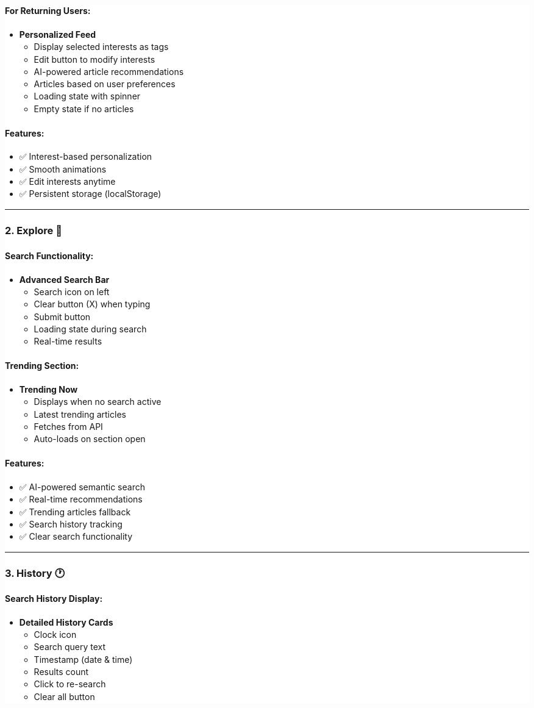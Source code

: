 #### For Returning Users:
- **Personalized Feed**
  - Display selected interests as tags
  - Edit button to modify interests
  - AI-powered article recommendations
  - Articles based on user preferences
  - Loading state with spinner
  - Empty state if no articles

#### Features:
- ✅ Interest-based personalization
- ✅ Smooth animations
- ✅ Edit interests anytime
- ✅ Persistent storage (localStorage)

---

### 2. **Explore** 🧭

#### Search Functionality:
- **Advanced Search Bar**
  - Search icon on left
  - Clear button (X) when typing
  - Submit button
  - Loading state during search
  - Real-time results

#### Trending Section:
- **Trending Now**
  - Displays when no search active
  - Latest trending articles
  - Fetches from API
  - Auto-loads on section open

#### Features:
- ✅ AI-powered semantic search
- ✅ Real-time recommendations
- ✅ Trending articles fallback
- ✅ Search history tracking
- ✅ Clear search functionality

---

### 3. **History** 🕐

#### Search History Display:
- **Detailed History Cards**
  - Clock icon
  - Search query text
  - Timestamp (date & time)
  - Results count
  - Click to re-search
  - Clear all button
